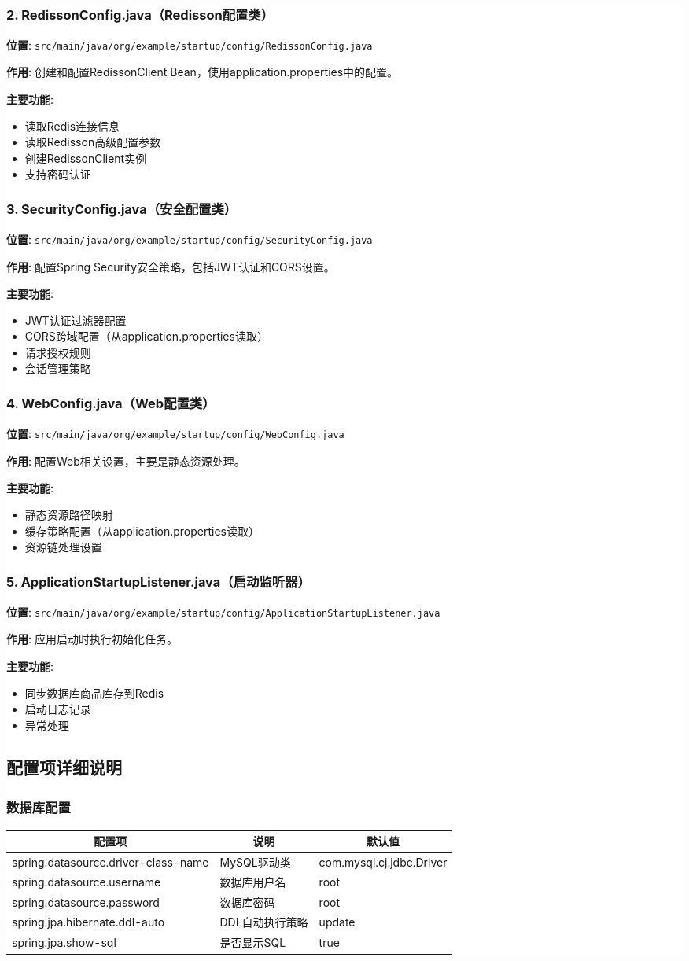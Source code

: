 ### 2. RedissonConfig.java（Redisson配置类）

**位置**: `src/main/java/org/example/startup/config/RedissonConfig.java`

**作用**: 创建和配置RedissonClient Bean，使用application.properties中的配置。

**主要功能**:
- 读取Redis连接信息
- 读取Redisson高级配置参数
- 创建RedissonClient实例
- 支持密码认证

### 3. SecurityConfig.java（安全配置类）

**位置**: `src/main/java/org/example/startup/config/SecurityConfig.java`

**作用**: 配置Spring Security安全策略，包括JWT认证和CORS设置。

**主要功能**:
- JWT认证过滤器配置
- CORS跨域配置（从application.properties读取）
- 请求授权规则
- 会话管理策略

### 4. WebConfig.java（Web配置类）

**位置**: `src/main/java/org/example/startup/config/WebConfig.java`

**作用**: 配置Web相关设置，主要是静态资源处理。

**主要功能**:
- 静态资源路径映射
- 缓存策略配置（从application.properties读取）
- 资源链处理设置

### 5. ApplicationStartupListener.java（启动监听器）

**位置**: `src/main/java/org/example/startup/config/ApplicationStartupListener.java`

**作用**: 应用启动时执行初始化任务。

**主要功能**:
- 同步数据库商品库存到Redis
- 启动日志记录
- 异常处理

## 配置项详细说明

### 数据库配置

| 配置项 | 说明 | 默认值 |
|--------|------|--------|
| spring.datasource.driver-class-name | MySQL驱动类 | com.mysql.cj.jdbc.Driver |
| spring.datasource.username | 数据库用户名 | root |
| spring.datasource.password | 数据库密码 | root |
| spring.jpa.hibernate.ddl-auto | DDL自动执行策略 | update |
| spring.jpa.show-sql | 是否显示SQL | true |

